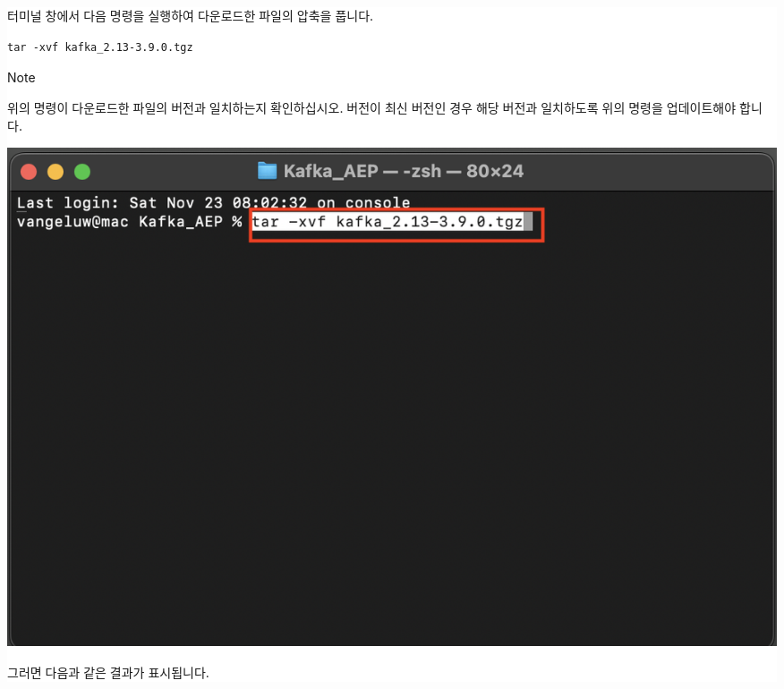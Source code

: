 터미널 창에서 다음 명령을 실행하여 다운로드한 파일의 압축을 풉니다.

`tar -xvf kafka_2.13-3.9.0.tgz`

>[!NOTE]
>
>위의 명령이 다운로드한 파일의 버전과 일치하는지 확인하십시오. 버전이 최신 버전인 경우 해당 버전과 일치하도록 위의 명령을 업데이트해야 합니다.

![Kafka](./images/kafka5.png)

그러면 다음과 같은 결과가 표시됩니다.

